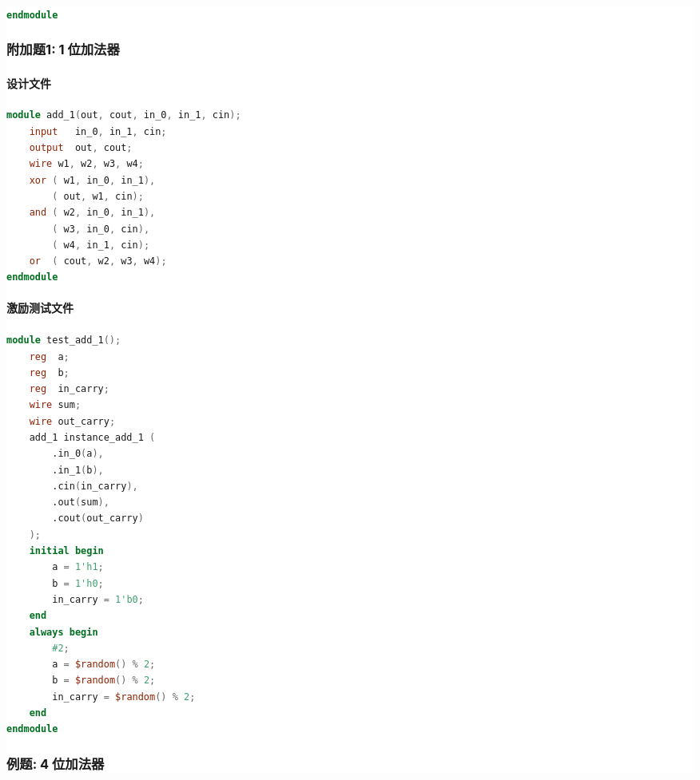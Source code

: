 ```Verilog
endmodule
```

### 附加题1: 1 位加法器

#### 设计文件

```Verilog
module add_1(out, cout, in_0, in_1, cin);
    input   in_0, in_1, cin;
    output  out, cout;
    wire w1, w2, w3, w4;
    xor ( w1, in_0, in_1),
        ( out, w1, cin);
    and ( w2, in_0, in_1),
        ( w3, in_0, cin),
        ( w4, in_1, cin);
    or  ( cout, w2, w3, w4);
endmodule
```

#### 激励测试文件

```Verilog
module test_add_1();
    reg  a;
    reg  b;
    reg  in_carry;
    wire sum;
    wire out_carry;
    add_1 instance_add_1 (
        .in_0(a),
        .in_1(b),
        .cin(in_carry),
        .out(sum),
        .cout(out_carry)
    );
    initial begin
        a = 1'h1;
        b = 1'h0;
        in_carry = 1'b0;
    end
    always begin
        #2;
        a = $random() % 2;
        b = $random() % 2;
        in_carry = $random() % 2;
    end
endmodule
```

### 例题: 4 位加法器
